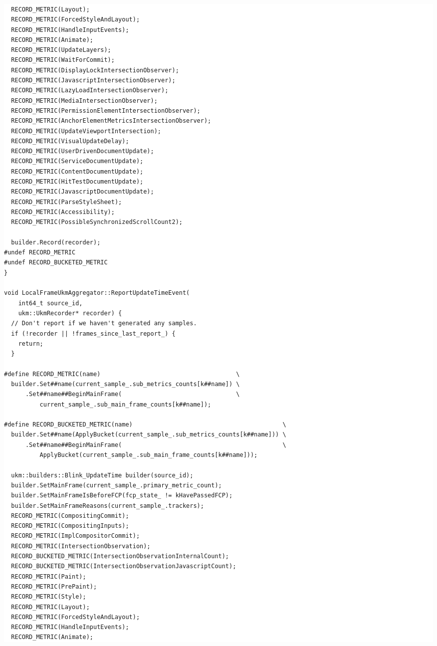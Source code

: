 ```
  RECORD_METRIC(Layout);
  RECORD_METRIC(ForcedStyleAndLayout);
  RECORD_METRIC(HandleInputEvents);
  RECORD_METRIC(Animate);
  RECORD_METRIC(UpdateLayers);
  RECORD_METRIC(WaitForCommit);
  RECORD_METRIC(DisplayLockIntersectionObserver);
  RECORD_METRIC(JavascriptIntersectionObserver);
  RECORD_METRIC(LazyLoadIntersectionObserver);
  RECORD_METRIC(MediaIntersectionObserver);
  RECORD_METRIC(PermissionElementIntersectionObserver);
  RECORD_METRIC(AnchorElementMetricsIntersectionObserver);
  RECORD_METRIC(UpdateViewportIntersection);
  RECORD_METRIC(VisualUpdateDelay);
  RECORD_METRIC(UserDrivenDocumentUpdate);
  RECORD_METRIC(ServiceDocumentUpdate);
  RECORD_METRIC(ContentDocumentUpdate);
  RECORD_METRIC(HitTestDocumentUpdate);
  RECORD_METRIC(JavascriptDocumentUpdate);
  RECORD_METRIC(ParseStyleSheet);
  RECORD_METRIC(Accessibility);
  RECORD_METRIC(PossibleSynchronizedScrollCount2);

  builder.Record(recorder);
#undef RECORD_METRIC
#undef RECORD_BUCKETED_METRIC
}

void LocalFrameUkmAggregator::ReportUpdateTimeEvent(
    int64_t source_id,
    ukm::UkmRecorder* recorder) {
  // Don't report if we haven't generated any samples.
  if (!recorder || !frames_since_last_report_) {
    return;
  }

#define RECORD_METRIC(name)                                      \
  builder.Set##name(current_sample_.sub_metrics_counts[k##name]) \
      .Set##name##BeginMainFrame(                                \
          current_sample_.sub_main_frame_counts[k##name]);

#define RECORD_BUCKETED_METRIC(name)                                          \
  builder.Set##name(ApplyBucket(current_sample_.sub_metrics_counts[k##name])) \
      .Set##name##BeginMainFrame(                                             \
          ApplyBucket(current_sample_.sub_main_frame_counts[k##name]));

  ukm::builders::Blink_UpdateTime builder(source_id);
  builder.SetMainFrame(current_sample_.primary_metric_count);
  builder.SetMainFrameIsBeforeFCP(fcp_state_ != kHavePassedFCP);
  builder.SetMainFrameReasons(current_sample_.trackers);
  RECORD_METRIC(CompositingCommit);
  RECORD_METRIC(CompositingInputs);
  RECORD_METRIC(ImplCompositorCommit);
  RECORD_METRIC(IntersectionObservation);
  RECORD_BUCKETED_METRIC(IntersectionObservationInternalCount);
  RECORD_BUCKETED_METRIC(IntersectionObservationJavascriptCount);
  RECORD_METRIC(Paint);
  RECORD_METRIC(PrePaint);
  RECORD_METRIC(Style);
  RECORD_METRIC(Layout);
  RECORD_METRIC(ForcedStyleAndLayout);
  RECORD_METRIC(HandleInputEvents);
  RECORD_METRIC(Animate);
```
